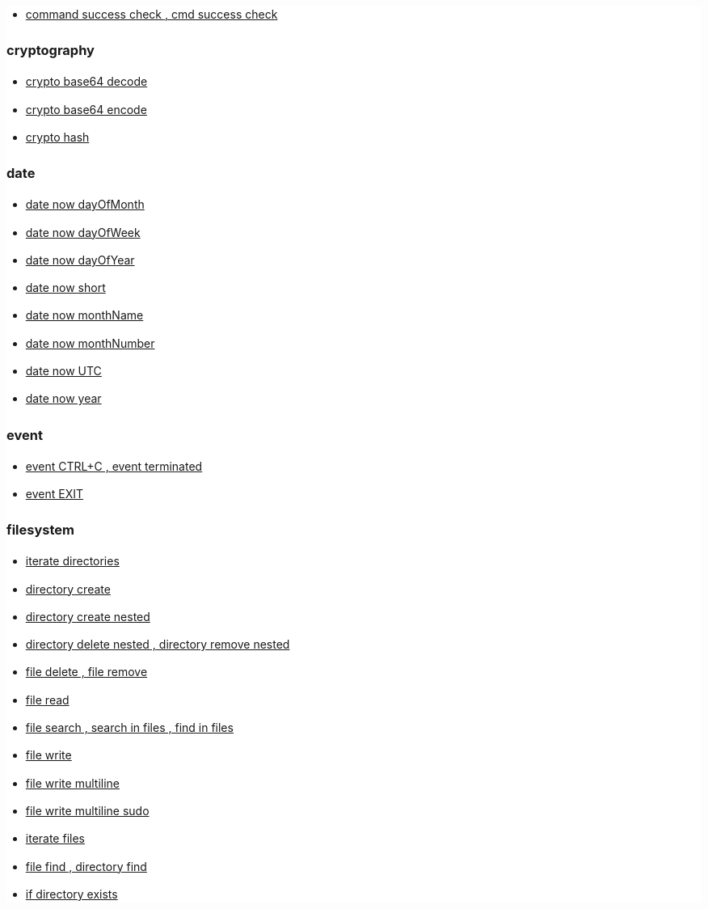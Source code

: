   - [command success check , cmd success check](#command-success-check-,-cmd-success-check)

### cryptography

  - [crypto base64 decode](#crypto-base64-decode)

  - [crypto base64 encode](#crypto-base64-encode)

  - [crypto hash](#crypto-hash)

### date

  - [date now dayOfMonth](#date-now-dayOfMonth)

  - [date now dayOfWeek](#date-now-dayOfWeek)

  - [date now dayOfYear](#date-now-dayOfYear)

  - [date now short](#date-now-short)

  - [date now monthName](#date-now-monthName)

  - [date now monthNumber](#date-now-monthNumber)

  - [date now UTC](#date-now-UTC)

  - [date now year](#date-now-year)

### event

  - [event CTRL+C , event terminated](#event-CTRL+C-,-event-terminated)

  - [event EXIT](#event-EXIT)

### filesystem

  - [iterate directories](#iterate-directories)

  - [directory create](#directory-create)

  - [directory create nested](#directory-create-nested)

  - [directory delete nested , directory remove nested](#directory-delete-nested-,-directory-remove-nested)

  - [file delete , file remove](#file-delete-,-file-remove)

  - [file read](#file-read)

  - [file search , search in files , find in files](#file-search-,-search-in-files-,-find-in-files)

  - [file write](#file-write)

  - [file write multiline](#file-write-multiline)

  - [file write multiline sudo](#file-write-multiline-sudo)

  - [iterate files](#iterate-files)

  - [file find , directory find](#file-find-,-directory-find)

  - [if directory exists](#if-directory-exists)
